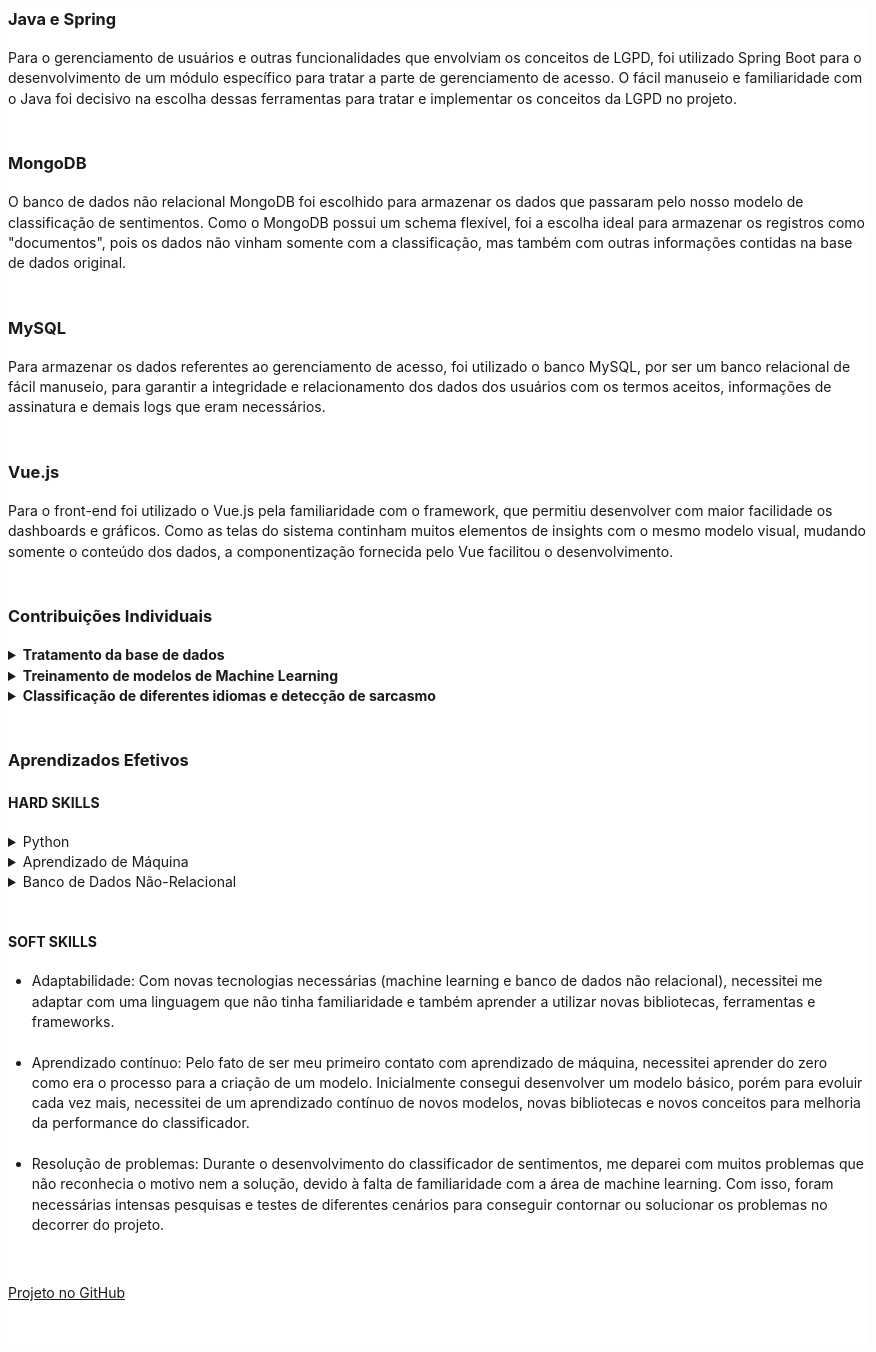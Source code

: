 ### Java e Spring 
Para o gerenciamento de usuários e outras funcionalidades que envolviam os conceitos de LGPD, foi utilizado Spring Boot para o desenvolvimento de um módulo específico para tratar a parte de gerenciamento de acesso. O fácil manuseio e familiaridade com o Java foi decisivo na escolha dessas ferramentas para tratar e implementar os conceitos da LGPD no projeto.
<br><br>

### MongoDB
O banco de dados não relacional MongoDB foi escolhido para armazenar os dados que passaram pelo nosso modelo de classificação de sentimentos. Como o MongoDB possui um schema flexível, foi a escolha ideal para armazenar os registros como "documentos", pois os dados não vinham somente com a classificação, mas também com outras informações contidas na base de dados original.
<br><br>

### MySQL
Para armazenar os dados referentes ao gerenciamento de acesso, foi utilizado o banco MySQL, por ser um banco relacional de fácil manuseio, para garantir a integridade e relacionamento dos dados dos usuários com os termos aceitos, informações de assinatura e demais logs que eram necessários.
<br><br>

### Vue.js
Para o front-end foi utilizado o Vue.js pela familiaridade com o framework, que permitiu desenvolver com maior facilidade os dashboards e gráficos. Como as telas do sistema continham muitos elementos de insights com o mesmo modelo visual, mudando somente o conteúdo dos dados, a componentização fornecida pelo Vue facilitou o desenvolvimento.
<br><br>

### Contribuições Individuais
<details><summary><b>Tratamento da base de dados</b></summary></details>

<details><summary><b>Treinamento de modelos de Machine Learning</b></summary></details>

<details><summary><b>Classificação de diferentes idiomas e detecção de sarcasmo</b></summary></details><br>

### Aprendizados Efetivos

#### HARD SKILLS

<details><summary>Python</summary></details>
<details><summary>Aprendizado de Máquina</summary></details>
<details><summary>Banco de Dados Não-Relacional</summary></details>
<br>

#### SOFT SKILLS
<ul>
      <li>Adaptabilidade: Com novas tecnologias necessárias (machine learning e banco de dados não relacional), necessitei me adaptar com uma linguagem que não tinha familiaridade e também aprender a utilizar novas bibliotecas, ferramentas e frameworks.</li><br>
      <li>Aprendizado contínuo: Pelo fato de ser meu primeiro contato com aprendizado de máquina, necessitei aprender do zero como era o processo para a criação de um modelo. Inicialmente consegui desenvolver um modelo básico, porém para evoluir cada vez mais, necessitei de um aprendizado contínuo de novos modelos, novas bibliotecas e novos conceitos para melhoria da performance do classificador.</li><br>
      <li>Resolução de problemas: Durante o desenvolvimento do classificador de sentimentos, me deparei com muitos problemas que não reconhecia o motivo nem a solução, devido à falta de familiaridade com a área de machine learning. Com isso, foram necessárias intensas pesquisas e testes de diferentes cenários para conseguir contornar ou solucionar os problemas no decorrer do projeto.</li>
</ul>
<br>

[Projeto no GitHub](https://github.com/CarcaraTec/Imagem-api6sem)
<br><br><br>
